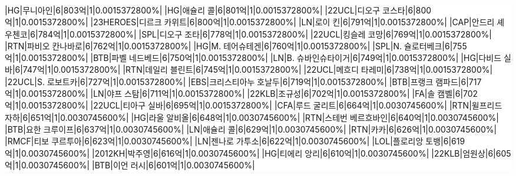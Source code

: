 |HG|무니아인|6|803억|1|0.0015372800%|
|HG|애슐리 콜|6|801억|1|0.0015372800%|
|22UCL|디오구 코스타|6|800억|1|0.0015372800%|
|23HEROES|디르크 카위트|6|800억|1|0.0015372800%|
|LN|로이 킨|6|791억|1|0.0015372800%|
|CAP|안드리 셰우첸코|6|784억|1|0.0015372800%|
|SPL|디오구 조타|6|778억|1|0.0015372800%|
|22UCL|킹슬레 코망|6|769억|1|0.0015372800%|
|RTN|파비오 칸나바로|6|762억|1|0.0015372800%|
|HG|M. 테어슈테겐|6|760억|1|0.0015372800%|
|SPL|N. 슐로터베크|6|755억|1|0.0015372800%|
|BTB|파벨 네드베드|6|750억|1|0.0015372800%|
|LN|B. 슈바인슈타이거|6|749억|1|0.0015372800%|
|HG|다비드 실바|6|747억|1|0.0015372800%|
|RTN|데일리 블린트|6|745억|1|0.0015372800%|
|22UCL|메흐디 타레미|6|738억|1|0.0015372800%|
|22UCL|S. 로보트카|6|727억|1|0.0015372800%|
|EBS|크리스티아누 호날두|6|719억|1|0.0015372800%|
|BTB|프랭크 램파드|6|717억|1|0.0015372800%|
|LN|야프 스탐|6|711억|1|0.0015372800%|
|22KLB|조규성|6|702억|1|0.0015372800%|
|FA|솔 캠벨|6|702억|1|0.0015372800%|
|22UCL|티아구 실바|6|695억|1|0.0015372800%|
|CFA|루드 굴리트|6|664억|1|0.0030745600%|
|RTN|윌프리드 자하|6|651억|1|0.0030745600%|
|HG|라울 알비올|6|648억|1|0.0030745600%|
|RTN|스테번 베르흐바인|6|640억|1|0.0030745600%|
|BTB|요한 크루이프|6|637억|1|0.0030745600%|
|LN|애슐리 콜|6|629억|1|0.0030745600%|
|RTN|카카|6|626억|1|0.0030745600%|
|RMCF|티보 쿠르투아|6|623억|1|0.0030745600%|
|LN|젠나로 가투소|6|622억|1|0.0030745600%|
|LOL|플로리앙 토뱅|6|619억|1|0.0030745600%|
|2012KH|박주영|6|616억|1|0.0030745600%|
|HG|티에리 앙리|6|610억|1|0.0030745600%|
|22KLB|엄원상|6|605억|1|0.0030745600%|
|BTB|이언 러시|6|601억|1|0.0030745600%|